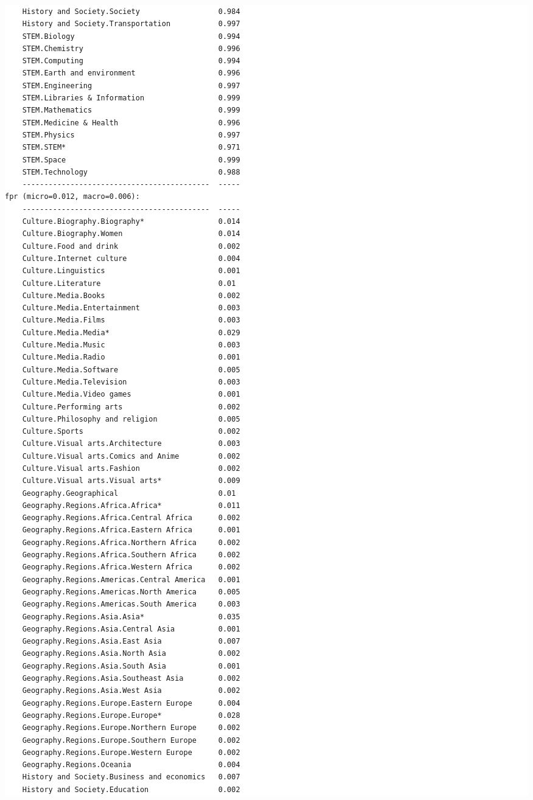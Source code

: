 		History and Society.Society                  0.984
		History and Society.Transportation           0.997
		STEM.Biology                                 0.994
		STEM.Chemistry                               0.996
		STEM.Computing                               0.994
		STEM.Earth and environment                   0.996
		STEM.Engineering                             0.997
		STEM.Libraries & Information                 0.999
		STEM.Mathematics                             0.999
		STEM.Medicine & Health                       0.996
		STEM.Physics                                 0.997
		STEM.STEM*                                   0.971
		STEM.Space                                   0.999
		STEM.Technology                              0.988
		-------------------------------------------  -----
	fpr (micro=0.012, macro=0.006):
		-------------------------------------------  -----
		Culture.Biography.Biography*                 0.014
		Culture.Biography.Women                      0.014
		Culture.Food and drink                       0.002
		Culture.Internet culture                     0.004
		Culture.Linguistics                          0.001
		Culture.Literature                           0.01
		Culture.Media.Books                          0.002
		Culture.Media.Entertainment                  0.003
		Culture.Media.Films                          0.003
		Culture.Media.Media*                         0.029
		Culture.Media.Music                          0.003
		Culture.Media.Radio                          0.001
		Culture.Media.Software                       0.005
		Culture.Media.Television                     0.003
		Culture.Media.Video games                    0.001
		Culture.Performing arts                      0.002
		Culture.Philosophy and religion              0.005
		Culture.Sports                               0.002
		Culture.Visual arts.Architecture             0.003
		Culture.Visual arts.Comics and Anime         0.002
		Culture.Visual arts.Fashion                  0.002
		Culture.Visual arts.Visual arts*             0.009
		Geography.Geographical                       0.01
		Geography.Regions.Africa.Africa*             0.011
		Geography.Regions.Africa.Central Africa      0.002
		Geography.Regions.Africa.Eastern Africa      0.001
		Geography.Regions.Africa.Northern Africa     0.002
		Geography.Regions.Africa.Southern Africa     0.002
		Geography.Regions.Africa.Western Africa      0.002
		Geography.Regions.Americas.Central America   0.001
		Geography.Regions.Americas.North America     0.005
		Geography.Regions.Americas.South America     0.003
		Geography.Regions.Asia.Asia*                 0.035
		Geography.Regions.Asia.Central Asia          0.001
		Geography.Regions.Asia.East Asia             0.007
		Geography.Regions.Asia.North Asia            0.002
		Geography.Regions.Asia.South Asia            0.001
		Geography.Regions.Asia.Southeast Asia        0.002
		Geography.Regions.Asia.West Asia             0.002
		Geography.Regions.Europe.Eastern Europe      0.004
		Geography.Regions.Europe.Europe*             0.028
		Geography.Regions.Europe.Northern Europe     0.002
		Geography.Regions.Europe.Southern Europe     0.002
		Geography.Regions.Europe.Western Europe      0.002
		Geography.Regions.Oceania                    0.004
		History and Society.Business and economics   0.007
		History and Society.Education                0.002
